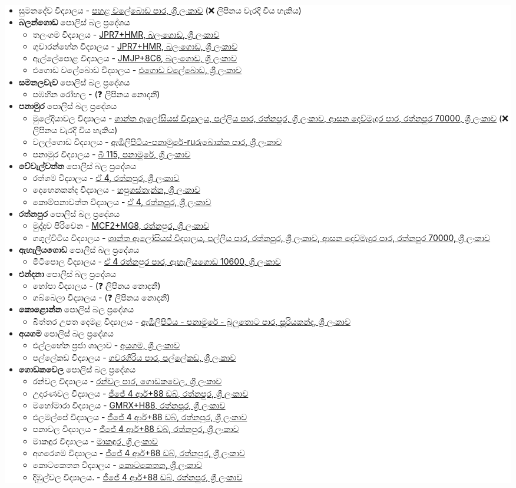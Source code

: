   * සුමනදේව විද්‍යාලය - [පහළ වලේබොඩ පාර, ශ්‍රී ලංකාව](https://www.google.lk/maps/place/6.726907N,80.663883E) (❌ ලිපිනය වැරදි විය හැකිය) 
* **බලන්ගොඩ** පොලිස් බල ප්‍රදේශය
  * තලංගම විද්‍යාලය - [JPR7+HMR, බලංගොඩ, ශ්‍රී ලංකාව](https://www.google.lk/maps/place/6.641498N,80.714138E) 
  * ගුවාරන්හේන විද්‍යාලය - [JPR7+HMR, බලංගොඩ, ශ්‍රී ලංකාව](https://www.google.lk/maps/place/6.641498N,80.714138E) 
  * ඇල්ලේපොළ විද්‍යාලය - [JMJP+8C6, බලංගොඩ, ශ්‍රී ලංකාව](https://www.google.lk/maps/place/6.630783N,80.686023E) 
  * එගොඩ වලේබොඩ විද්‍යාලය - [එගොඩ වලේබොඩ, ශ්‍රී ලංකාව](https://www.google.lk/maps/place/6.720519N,80.607713E) 
* **සමනලවැව** පොලිස් බල ප්‍රදේශය
  * පඹහින රෝහල - (❓ ලිපිනය නොදනී) 
* **පනාමුර** පොලිස් බල ප්‍රදේශය
  * මුලේදියාවල විද්‍යාලය - [ශාන්ත ඇලෝසියස් විද්‍යාලය, පල්ලිය පාර, රත්නපුර, ශ්‍රී ලංකාව, ආසන දෙව්මැදුර පාර, රත්නපුර 70000, ශ්‍රී ලංකාව](https://www.google.lk/maps/place/6.681597N,80.40321E) (❌ ලිපිනය වැරදි විය හැකිය) 
  * වලල්ගොඩ විද්‍යාලය - [ඇඹිලිපිටිය-පනාමුරේ-ruරුබොක්ක පාර, ශ්‍රී ලංකාව](https://www.google.lk/maps/place/6.32955N,80.757703E) 
  * පනාමුර විද්‍යාලය - [බී 115, පනාමුරේ, ශ්‍රී ලංකාව](https://www.google.lk/maps/place/6.342085N,80.776645E) 
* **වේවැල්වත්ත** පොලිස් බල ප්‍රදේශය
  * රත්ගම විද්‍යාලය - [ඒ 4, රත්නපුර, ශ්‍රී ලංකාව](https://www.google.lk/maps/place/6.683533N,80.399526E) 
  * දෙහෙනකන්ද විද්‍යාලය - [හපුගස්තැන්න, ශ්‍රී ලංකාව](https://www.google.lk/maps/place/6.728651N,80.532736E) 
  * කොම්පනාවත්ත විද්‍යාලය - [ඒ 4, රත්නපුර, ශ්‍රී ලංකාව](https://www.google.lk/maps/place/6.683533N,80.399526E) 
* **රත්නපුර** පොලිස් බල ප්‍රදේශය
  * මුද්දුව පිරිවෙන - [MCF2+MG8, රත්නපුර, ශ්‍රී ලංකාව](https://www.google.lk/maps/place/6.674151N,80.401313E) 
  * ගගුල්විටිය විද්‍යාලය - [ශාන්ත ඇලෝසියස් විද්‍යාලය, පල්ලිය පාර, රත්නපුර, ශ්‍රී ලංකාව, ආසන දෙව්මැදුර පාර, රත්නපුර 70000, ශ්‍රී ලංකාව](https://www.google.lk/maps/place/6.681597N,80.40321E) 
* **ඇහැලියගොඩ** පොලිස් බල ප්‍රදේශය
  * මිටිපොල විද්‍යාලය - [ඒ 4 රත්නපුර පාර, ඇහැලියගොඩ 10600, ශ්‍රී ලංකාව](https://www.google.lk/maps/place/6.852911N,80.26275E) 
* **එන්දනා** පොලිස් බල ප්‍රදේශය
  * හෝපා විද්‍යාලය - (❓ ලිපිනය නොදනී) 
  * ගබ්බෙලා විද්‍යාලය - (❓ ලිපිනය නොදනී) 
* **කොළොන්න** පොලිස් බල ප්‍රදේශය
  * බිත්තර උපත දෙමළ විද්‍යාලය - [ඇඹිලිපිටිය - පනාමුරේ - බුලුතොට පාර, සූරියකන්ද, ශ්‍රී ලංකාව](https://www.google.lk/maps/place/6.44173N,80.635519E) 
* **අයගම** පොලිස් බල ප්‍රදේශය
  * එල්ලහේන ප්‍රජා ශාලාව - [අයගම, ශ්‍රී ලංකාව](https://www.google.lk/maps/place/6.63556N,80.312954E) 
  * පල්ලේකඩ විද්‍යාලය - [ගවරගිරිය පාර, පල්ලේකඩ, ශ්‍රී ලංකාව](https://www.google.lk/maps/place/6.652164N,80.295693E) 
* **ගොඩකවෙල** පොලිස් බල ප්‍රදේශය
  * රන්වල විද්‍යාලය - [රන්වල පාර, ගොඩකවෙල, ශ්‍රී ලංකාව](https://www.google.lk/maps/place/6.548117N,80.671963E) 
  * උදාරණවල විද්‍යාලය - [ජීජේ 4 ආර්+88 ඩබ්, රත්නපුර, ශ්‍රී ලංකාව](https://www.google.lk/maps/place/6.505873N,80.640843E) 
  * මහෝමාරා විද්‍යාලය - [GMRX+H88, රත්නපුර, ශ්‍රී ලංකාව](https://www.google.lk/maps/place/6.541417N,80.698329E) 
  * එලමල්පේ විද්‍යාලය - [ජීජේ 4 ආර්+88 ඩබ්, රත්නපුර, ශ්‍රී ලංකාව](https://www.google.lk/maps/place/6.505873N,80.640843E) 
  * පනාවල විද්‍යාලය - [ජීජේ 4 ආර්+88 ඩබ්, රත්නපුර, ශ්‍රී ලංකාව](https://www.google.lk/maps/place/6.505873N,80.640843E) 
  * මාකඳුර විද්‍යාලය - [මාකඳුර, ශ්‍රී ලංකාව](https://www.google.lk/maps/place/6.553101N,80.63009E) 
  * අගරෙගම විද්‍යාලය - [ජීජේ 4 ආර්+88 ඩබ්, රත්නපුර, ශ්‍රී ලංකාව](https://www.google.lk/maps/place/6.505873N,80.640843E) 
  * කොටකෙතන විද්‍යාලය - [කොටකෙතන, ශ්‍රී ලංකාව](https://www.google.lk/maps/place/6.572314N,80.591057E) 
  * දිඹුල්වල විද්‍යාලය. - [ජීජේ 4 ආර්+88 ඩබ්, රත්නපුර, ශ්‍රී ලංකාව](https://www.google.lk/maps/place/6.505873N,80.640843E) 